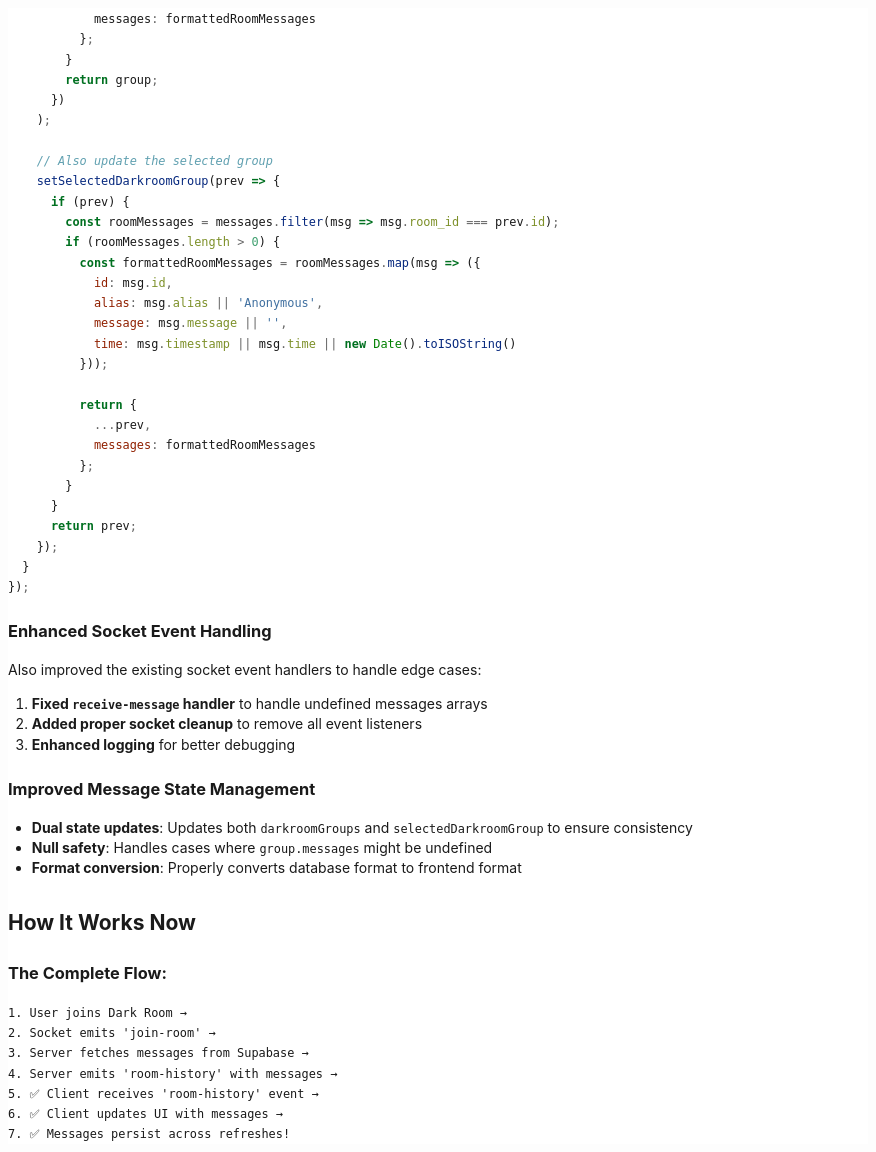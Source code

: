 ```javascript
            messages: formattedRoomMessages
          };
        }
        return group;
      })
    );
    
    // Also update the selected group
    setSelectedDarkroomGroup(prev => {
      if (prev) {
        const roomMessages = messages.filter(msg => msg.room_id === prev.id);
        if (roomMessages.length > 0) {
          const formattedRoomMessages = roomMessages.map(msg => ({
            id: msg.id,
            alias: msg.alias || 'Anonymous',
            message: msg.message || '',
            time: msg.timestamp || msg.time || new Date().toISOString()
          }));
          
          return {
            ...prev,
            messages: formattedRoomMessages
          };
        }
      }
      return prev;
    });
  }
});
```

### Enhanced Socket Event Handling
Also improved the existing socket event handlers to handle edge cases:

1. **Fixed `receive-message` handler** to handle undefined messages arrays
2. **Added proper socket cleanup** to remove all event listeners
3. **Enhanced logging** for better debugging

### Improved Message State Management
- **Dual state updates**: Updates both `darkroomGroups` and `selectedDarkroomGroup` to ensure consistency
- **Null safety**: Handles cases where `group.messages` might be undefined
- **Format conversion**: Properly converts database format to frontend format

## How It Works Now

### The Complete Flow:
```
1. User joins Dark Room → 
2. Socket emits 'join-room' → 
3. Server fetches messages from Supabase → 
4. Server emits 'room-history' with messages → 
5. ✅ Client receives 'room-history' event → 
6. ✅ Client updates UI with messages → 
7. ✅ Messages persist across refreshes!
```
